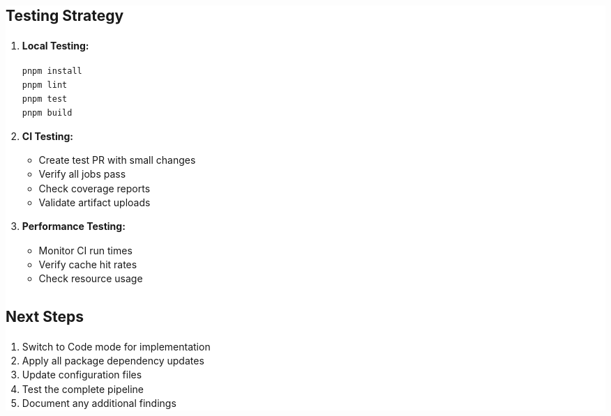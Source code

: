 ## Testing Strategy

1. **Local Testing:**
   ```bash
   pnpm install
   pnpm lint
   pnpm test
   pnpm build
   ```

2. **CI Testing:**
   - Create test PR with small changes
   - Verify all jobs pass
   - Check coverage reports
   - Validate artifact uploads

3. **Performance Testing:**
   - Monitor CI run times
   - Verify cache hit rates
   - Check resource usage

## Next Steps

1. Switch to Code mode for implementation
2. Apply all package dependency updates
3. Update configuration files
4. Test the complete pipeline
5. Document any additional findings